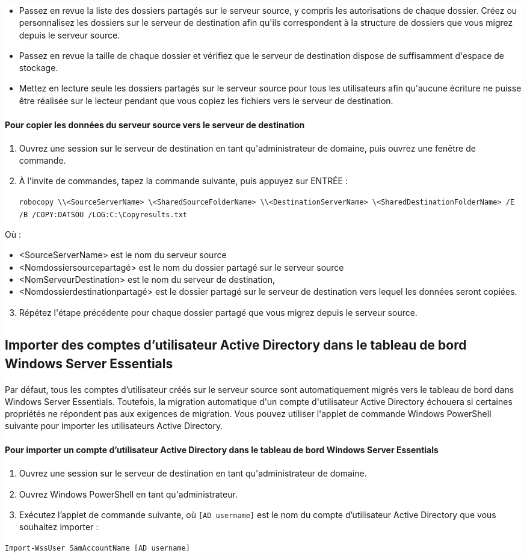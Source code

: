 - Passez en revue la liste des dossiers partagés sur le serveur source, y compris les autorisations de chaque dossier. Créez ou personnalisez les dossiers sur le serveur de destination afin qu'ils correspondent à la structure de dossiers que vous migrez depuis le serveur source. 

- Passez en revue la taille de chaque dossier et vérifiez que le serveur de destination dispose de suffisamment d'espace de stockage. 

- Mettez en lecture seule les dossiers partagés sur le serveur source pour tous les utilisateurs afin qu'aucune écriture ne puisse être réalisée sur le lecteur pendant que vous copiez les fichiers vers le serveur de destination.

#### <a name="to-copy-data-from-the-source-server-to-the-destination-server"></a>Pour copier les données du serveur source vers le serveur de destination

1. Ouvrez une session sur le serveur de destination en tant qu'administrateur de domaine, puis ouvrez une fenêtre de commande. 

2. À l'invite de commandes, tapez la commande suivante, puis appuyez sur ENTRÉE : 

    `robocopy \\<SourceServerName> \<SharedSourceFolderName> \\<DestinationServerName> \<SharedDestinationFolderName> /E /B /COPY:DATSOU /LOG:C:\Copyresults.txt` 

 Où :
 - \<SourceServerName\> est le nom du serveur source
 - \<Nomdossiersourcepartagé\> est le nom du dossier partagé sur le serveur source
 - \<NomServeurDestination\> est le nom du serveur de destination,
 - \<Nomdossierdestinationpartagé\> est le dossier partagé sur le serveur de destination vers lequel les données seront copiées. 

3. Répétez l'étape précédente pour chaque dossier partagé que vous migrez depuis le serveur source. 

## <a name="import-active-directory-user-accounts-to-the-windows-server-essentials-dashboard"></a>Importer des comptes d’utilisateur Active Directory dans le tableau de bord Windows Server Essentials
 Par défaut, tous les comptes d’utilisateur créés sur le serveur source sont automatiquement migrés vers le tableau de bord dans Windows Server Essentials. Toutefois, la migration automatique d'un compte d'utilisateur Active Directory échouera si certaines propriétés ne répondent pas aux exigences de migration. Vous pouvez utiliser l'applet de commande Windows PowerShell suivante pour importer les utilisateurs Active Directory. 

#### <a name="to-import-an-active-directory-user-account-to-the-windows-server-essentials-dashboard"></a>Pour importer un compte d’utilisateur Active Directory dans le tableau de bord Windows Server Essentials 
 
1. Ouvrez une session sur le serveur de destination en tant qu'administrateur de domaine. 
 
2. Ouvrez Windows PowerShell en tant qu'administrateur. 
 
3. Exécutez l’applet de commande suivante, où `[AD username]` est le nom du compte d’utilisateur Active Directory que vous souhaitez importer : 
 
 `Import-WssUser SamAccountName [AD username]` 
 